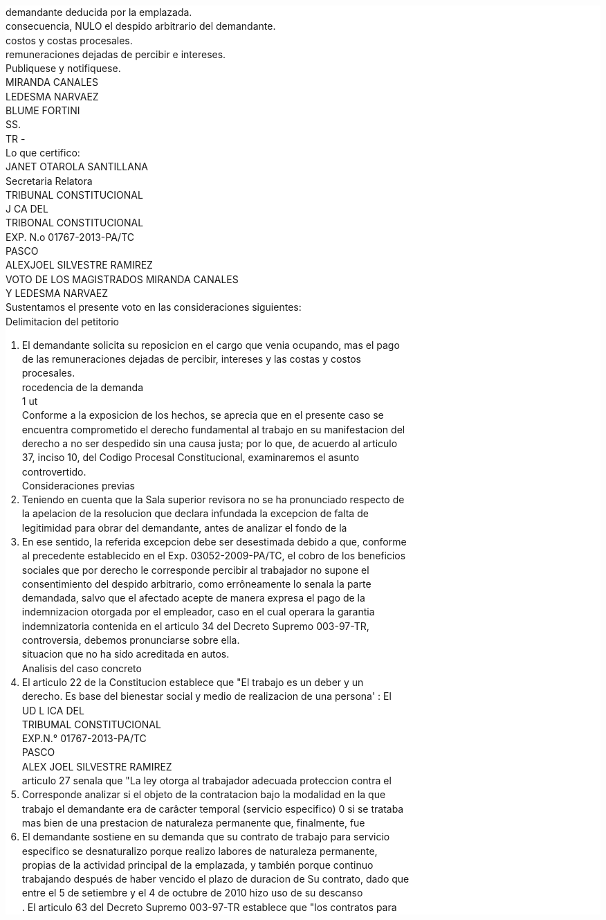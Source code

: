 demandante deducida por la emplazada.  
consecuencia, NULO el despido arbitrario del demandante.  
costos y costas procesales.  
remuneraciones dejadas de percibir e intereses.  
Publiquese y notifiquese.  
MIRANDA CANALES  
LEDESMA NARVAEZ  
BLUME FORTINI  
SS.  
TR -  
Lo que certifico:  
JANET OTAROLA SANTILLANA  
Secretaria Relatora  
TRIBUNAL CONSTITUCIONAL  
J CA DEL  
TRIBONAL CONSTITUCIONAL  
EXP. N.o 01767-2013-PA/TC  
PASCO  
ALEXJOEL SILVESTRE RAMIREZ  
VOTO DE LOS MAGISTRADOS MIRANDA CANALES  
Y LEDESMA NARVAEZ  
Sustentamos el presente voto en las consideraciones siguientes:  
Delimitacion del petitorio  
1. El demandante solicita su reposicion en el cargo que venia ocupando, mas el pago  
de las remuneraciones dejadas de percibir, intereses y las costas y costos  
procesales.  
rocedencia de la demanda  
1 ut  
Conforme a la exposicion de los hechos, se aprecia que en el presente caso se  
encuentra comprometido el derecho fundamental al trabajo en su manifestacion del  
derecho a no ser despedido sin una causa justa; por lo que, de acuerdo al articulo  
37, inciso 10, del Codigo Procesal Constitucional, examinaremos el asunto  
controvertido.  
Consideraciones previas  
3. Teniendo en cuenta que la Sala superior revisora no se ha pronunciado respecto de  
la apelacion de la resolucion que declara infundada la excepcion de falta de  
legitimidad para obrar del demandante, antes de analizar el fondo de la  
4. En ese sentido, la referida excepcion debe ser desestimada debido a que, conforme  
al precedente establecido en el Exp. 03052-2009-PA/TC, el cobro de los beneficios  
sociales que por derecho le corresponde percibir al trabajador no supone el  
consentimiento del despido arbitrario, como errôneamente lo senala la parte  
demandada, salvo que el afectado acepte de manera expresa el pago de la  
indemnizacion otorgada por el empleador, caso en el cual operara la garantia  
indemnizatoria contenida en el articulo 34 del Decreto Supremo 003-97-TR,  
controversia, debemos pronunciarse sobre ella.  
situacion que no ha sido acreditada en autos.  
Analisis del caso concreto  
5. El articulo 22 de la Constitucion establece que "El trabajo es un deber y un  
derecho. Es base del bienestar social y medio de realizacion de una persona' : El  
UD L ICA DEL  
TRIBUMAL CONSTITUCIONAL  
EXP.N.° 01767-2013-PA/TC  
PASCO  
ALEX JOEL SILVESTRE RAMIREZ  
articulo 27 senala que "La ley otorga al trabajador adecuada proteccion contra el  
6. Corresponde analizar si el objeto de la contratacion bajo la modalidad en la que  
trabajo el demandante era de carâcter temporal (servicio especifico) 0 si se trataba  
mas bien de una prestacion de naturaleza permanente que, finalmente, fue  
7. El demandante sostiene en su demanda que su contrato de trabajo para servicio  
especifico se desnaturalizo porque realizo labores de naturaleza permanente,  
propias de la actividad principal de la emplazada, y también porque continuo  
trabajando después de haber vencido el plazo de duracion de Su contrato, dado que  
entre el 5 de setiembre y el 4 de octubre de 2010 hizo uso de su descanso  
. El articulo 63 del Decreto Supremo 003-97-TR establece que "los contratos para  
